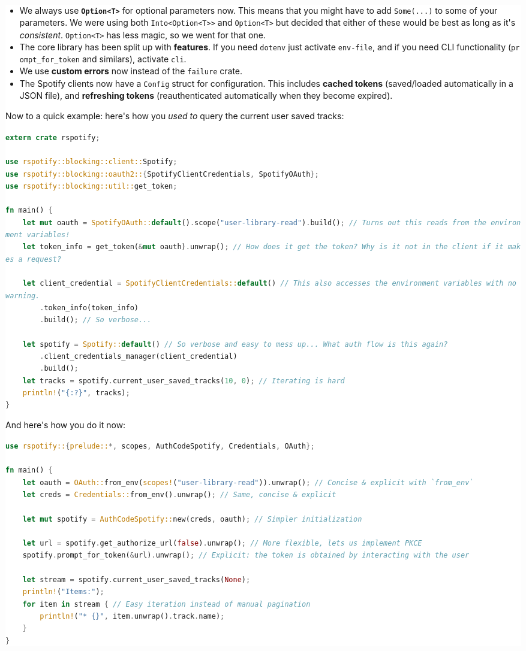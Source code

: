 * We always use **`Option<T>`** for optional parameters now. This means that you might have to add `Some(...)` to some of your parameters. We were using both `Into<Option<T>>` and `Option<T>` but decided that either of these would be best as long as it's *consistent*. `Option<T>` has less magic, so we went for that one.
* The core library has been split up with **features**. If you need `dotenv` just activate `env-file`, and if you need CLI functionality (`prompt_for_token` and similars), activate `cli`.
* We use **custom errors** now instead of the `failure` crate.
* The Spotify clients now have a `Config` struct for configuration. This includes **cached tokens** (saved/loaded automatically in a JSON file), and **refreshing tokens** (reauthenticated automatically when they become expired).

Now to a quick example: here's how you *used to* query the current user saved tracks:

```rust
extern crate rspotify;

use rspotify::blocking::client::Spotify;
use rspotify::blocking::oauth2::{SpotifyClientCredentials, SpotifyOAuth};
use rspotify::blocking::util::get_token;

fn main() {
    let mut oauth = SpotifyOAuth::default().scope("user-library-read").build(); // Turns out this reads from the environment variables!
    let token_info = get_token(&mut oauth).unwrap(); // How does it get the token? Why is it not in the client if it makes a request?

    let client_credential = SpotifyClientCredentials::default() // This also accesses the environment variables with no warning.
        .token_info(token_info)
        .build(); // So verbose...

    let spotify = Spotify::default() // So verbose and easy to mess up... What auth flow is this again?
        .client_credentials_manager(client_credential)
        .build();
    let tracks = spotify.current_user_saved_tracks(10, 0); // Iterating is hard
    println!("{:?}", tracks);
}
```

And here's how you do it now:

```rust
use rspotify::{prelude::*, scopes, AuthCodeSpotify, Credentials, OAuth};

fn main() {
    let oauth = OAuth::from_env(scopes!("user-library-read")).unwrap(); // Concise & explicit with `from_env`
    let creds = Credentials::from_env().unwrap(); // Same, concise & explicit

    let mut spotify = AuthCodeSpotify::new(creds, oauth); // Simpler initialization

    let url = spotify.get_authorize_url(false).unwrap(); // More flexible, lets us implement PKCE
    spotify.prompt_for_token(&url).unwrap(); // Explicit: the token is obtained by interacting with the user

    let stream = spotify.current_user_saved_tracks(None);
    println!("Items:");
    for item in stream { // Easy iteration instead of manual pagination
        println!("* {}", item.unwrap().track.name);
    }
}
```
